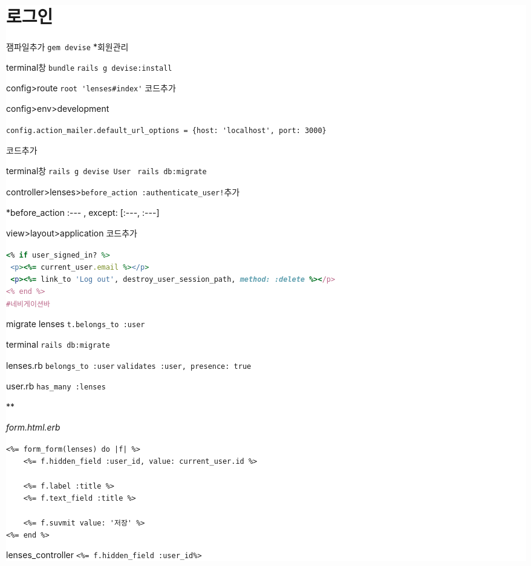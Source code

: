 


# 로그인

잼파일추가  `gem devise`  *회원관리

terminal창  `bundle` `rails g devise:install`

config>route  `root 'lenses#index'` 코드추가

config>env>development

 `config.action_mailer.default_url_options = {host: 'localhost', port: 3000}`

코드추가

terminal창 `rails g devise User ` `rails db:migrate`

controller>lenses>`before_action :authenticate_user!`추가

*before_action :--- , except: [:---, :---]

view>layout>application 코드추가

```ruby
<% if user_signed_in? %>
 <p><%= current_user.email %></p>
 <p><%= link_to 'Log out', destroy_user_session_path, method: :delete %></p>
<% end %>
#네비게이션바
```

migrate lenses  `t.belongs_to :user`

terminal  `rails db:migrate` 

lenses.rb  `belongs_to :user` `validates :user, presence: true`

user.rb `has_many :lenses`



**

*form.html.erb*

```rubu
<%= form_form(lenses) do |f| %>
	<%= f.hidden_field :user_id, value: current_user.id %>
	
	<%= f.label :title %>
	<%= f.text_field :title %>
	
	<%= f.suvmit value: '저장' %>
<%= end %>
```



lenses_controller `<%= f.hidden_field :user_id%>` 
